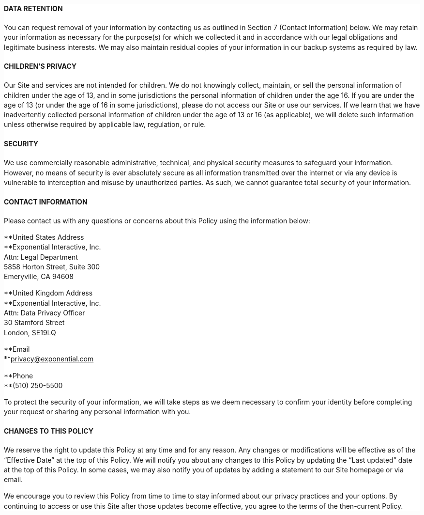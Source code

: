 #### DATA RETENTION

You can request removal of your information by contacting us as outlined in Section 7 (Contact Information) below. We may retain your information as necessary for the purpose(s) for which we collected it and in accordance with our legal obligations and legitimate business interests. We may also maintain residual copies of your information in our backup systems as required by law.

#### CHILDREN’S PRIVACY

Our Site and services are not intended for children. We do not knowingly collect, maintain, or sell the personal information of children under the age of 13, and in some jurisdictions the personal information of children under the age 16. If you are under the age of 13 (or under the age of 16 in some jurisdictions), please do not access our Site or use our services. If we learn that we have inadvertently collected personal information of children under the age of 13 or 16 (as applicable), we will delete such information unless otherwise required by applicable law, regulation, or rule.

#### SECURITY

We use commercially reasonable administrative, technical, and physical security measures to safeguard your information. However, no means of security is ever absolutely secure as all information transmitted over the internet or via any device is vulnerable to interception and misuse by unauthorized parties. As such, we cannot guarantee total security of your information.

#### CONTACT INFORMATION

Please contact us with any questions or concerns about this Policy using the information below:

**United States Address  
**Exponential Interactive, Inc.  
Attn: Legal Department  
5858 Horton Street, Suite 300  
Emeryville, CA 94608

**United Kingdom Address  
**Exponential Interactive, Inc.  
Attn: Data Privacy Officer  
30 Stamford Street  
London, SE19LQ

**Email  
**[privacy@exponential.com](mailto:privacy@exponential.com)

**Phone  
**(510) 250-5500

To protect the security of your information, we will take steps as we deem necessary to confirm your identity before completing your request or sharing any personal information with you.

#### CHANGES TO THIS POLICY

We reserve the right to update this Policy at any time and for any reason. Any changes or modifications will be effective as of the “Effective Date” at the top of this Policy. We will notify you about any changes to this Policy by updating the “Last updated” date at the top of this Policy. In some cases, we may also notify you of updates by adding a statement to our Site homepage or via email.

We encourage you to review this Policy from time to time to stay informed about our privacy practices and your options. By continuing to access or use this Site after those updates become effective, you agree to the terms of the then-current Policy.
